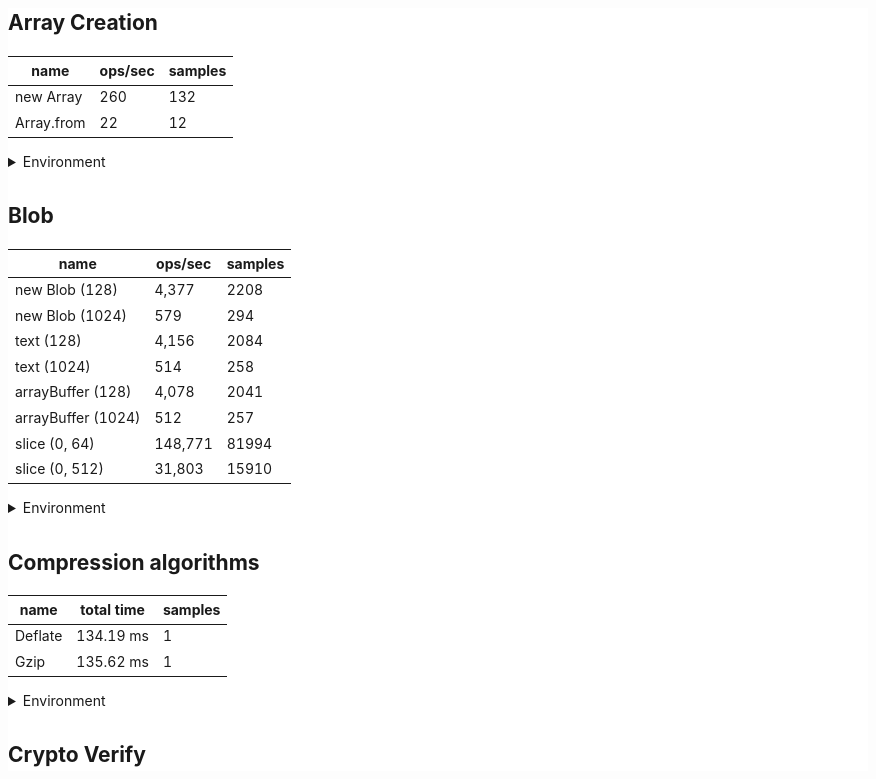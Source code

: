 ## Array Creation

|name|ops/sec|samples|
|-|-|-|
|new Array|260|132|
|Array.from|22|12|


<details><summary>Environment</summary></details>



## Blob

|name|ops/sec|samples|
|-|-|-|
|new Blob (128)|4,377|2208|
|new Blob (1024)|579|294|
|text (128)|4,156|2084|
|text (1024)|514|258|
|arrayBuffer (128)|4,078|2041|
|arrayBuffer (1024)|512|257|
|slice (0, 64)|148,771|81994|
|slice (0, 512)|31,803|15910|


<details><summary>Environment</summary></details>



## Compression algorithms

|name|total time|samples|
|-|-|-|
|Deflate|134.19 ms|1|
|Gzip|135.62 ms|1|


<details><summary>Environment</summary></details>



## Crypto Verify
